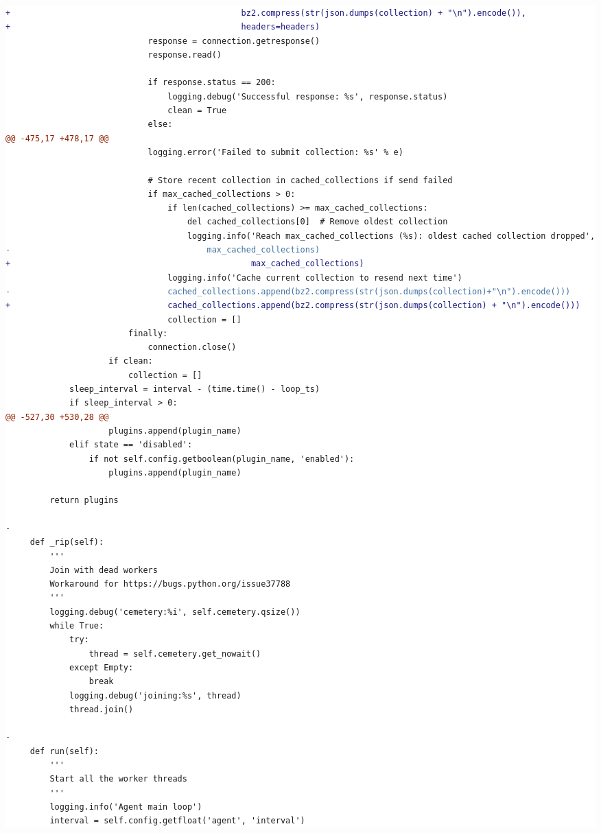 ```diff
+                                               bz2.compress(str(json.dumps(collection) + "\n").encode()),
+                                               headers=headers)
                             response = connection.getresponse()
                             response.read()
 
                             if response.status == 200:
                                 logging.debug('Successful response: %s', response.status)
                                 clean = True
                             else:
@@ -475,17 +478,17 @@
                             logging.error('Failed to submit collection: %s' % e)
 
                             # Store recent collection in cached_collections if send failed
                             if max_cached_collections > 0:
                                 if len(cached_collections) >= max_cached_collections:
                                     del cached_collections[0]  # Remove oldest collection
                                     logging.info('Reach max_cached_collections (%s): oldest cached collection dropped',
-                                        max_cached_collections)
+                                                 max_cached_collections)
                                 logging.info('Cache current collection to resend next time')
-                                cached_collections.append(bz2.compress(str(json.dumps(collection)+"\n").encode()))
+                                cached_collections.append(bz2.compress(str(json.dumps(collection) + "\n").encode()))
                                 collection = []
                         finally:
                             connection.close()
                     if clean:
                         collection = []
             sleep_interval = interval - (time.time() - loop_ts)
             if sleep_interval > 0:
@@ -527,30 +530,28 @@
                     plugins.append(plugin_name)
             elif state == 'disabled':
                 if not self.config.getboolean(plugin_name, 'enabled'):
                     plugins.append(plugin_name)
 
         return plugins
 
-
     def _rip(self):
         '''
         Join with dead workers
         Workaround for https://bugs.python.org/issue37788
         '''
         logging.debug('cemetery:%i', self.cemetery.qsize())
         while True:
             try:
                 thread = self.cemetery.get_nowait()
             except Empty:
                 break
             logging.debug('joining:%s', thread)
             thread.join()
 
-
     def run(self):
         '''
         Start all the worker threads
         '''
         logging.info('Agent main loop')
         interval = self.config.getfloat('agent', 'interval')
```